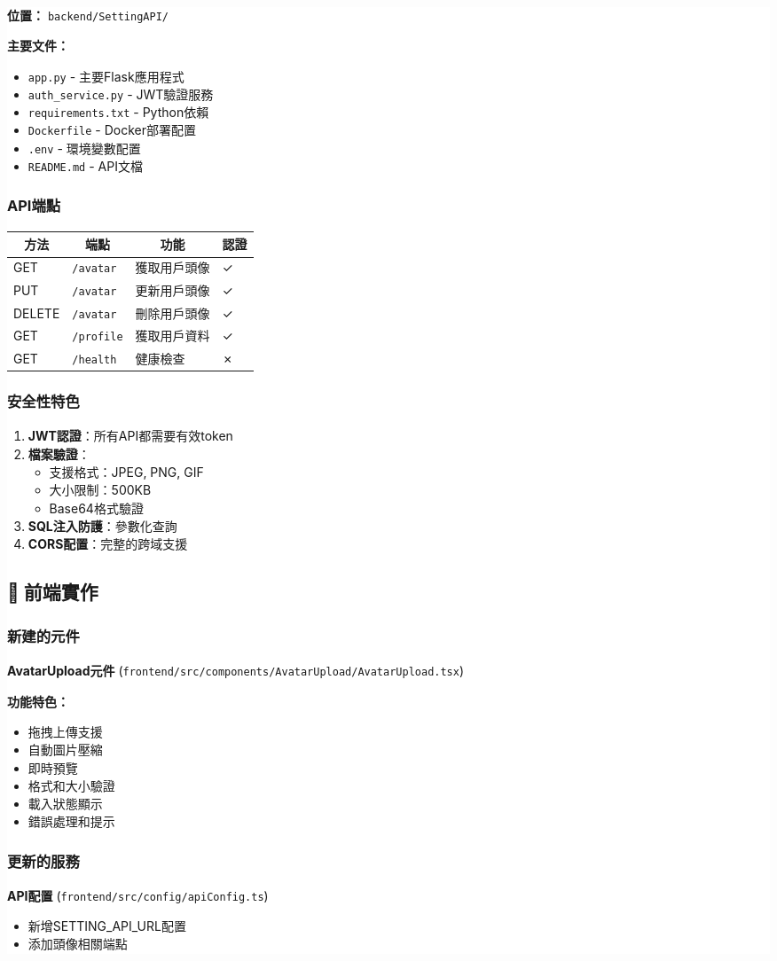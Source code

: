 **位置：** `backend/SettingAPI/`

**主要文件：**
- `app.py` - 主要Flask應用程式
- `auth_service.py` - JWT驗證服務
- `requirements.txt` - Python依賴
- `Dockerfile` - Docker部署配置
- `.env` - 環境變數配置
- `README.md` - API文檔

### API端點

| 方法 | 端點 | 功能 | 認證 |
|------|------|------|------|
| GET | `/avatar` | 獲取用戶頭像 | ✓ |
| PUT | `/avatar` | 更新用戶頭像 | ✓ |
| DELETE | `/avatar` | 刪除用戶頭像 | ✓ |
| GET | `/profile` | 獲取用戶資料 | ✓ |
| GET | `/health` | 健康檢查 | ✗ |

### 安全性特色

1. **JWT認證**：所有API都需要有效token
2. **檔案驗證**：
   - 支援格式：JPEG, PNG, GIF
   - 大小限制：500KB
   - Base64格式驗證
3. **SQL注入防護**：參數化查詢
4. **CORS配置**：完整的跨域支援

## 🎨 前端實作

### 新建的元件

**AvatarUpload元件** (`frontend/src/components/AvatarUpload/AvatarUpload.tsx`)

**功能特色：**
- 拖拽上傳支援
- 自動圖片壓縮
- 即時預覽
- 格式和大小驗證
- 載入狀態顯示
- 錯誤處理和提示

### 更新的服務

**API配置** (`frontend/src/config/apiConfig.ts`)
- 新增SETTING_API_URL配置
- 添加頭像相關端點

